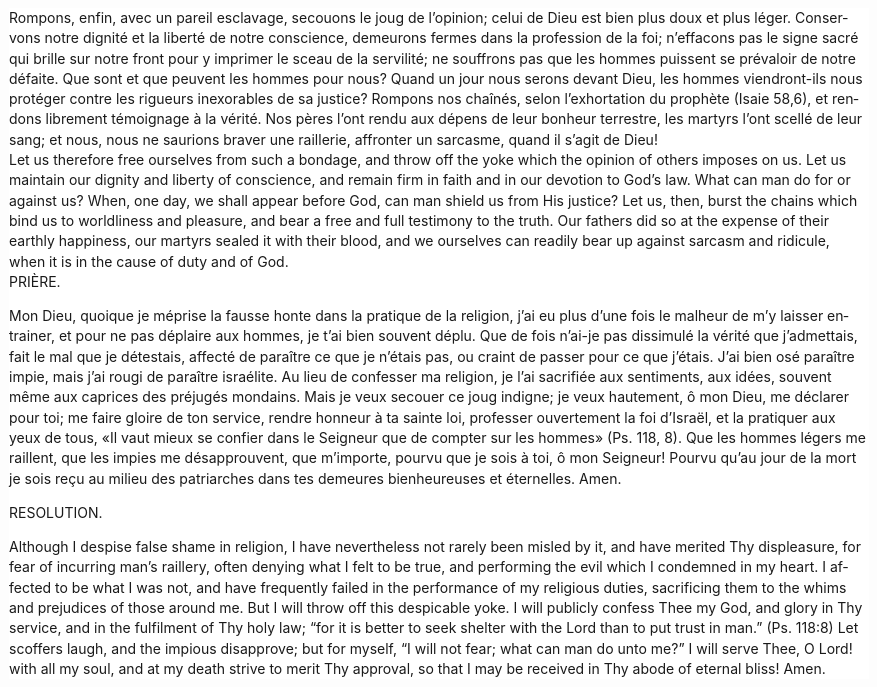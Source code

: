 
<tr><td style="vertical-align:top;" width="50%">
<div class="english"><span lang="fr">
Rompons, enfin, avec un pareil esclavage, secouons le joug de l’opinion; celui de Dieu est bien plus doux et plus léger. Conservons notre dignité et la liberté de notre conscience, demeurons fermes dans la profession de la foi; n’effacons pas le signe sacré qui brille sur notre front pour y imprimer le sceau de la servilité; ne souffrons pas que les hommes puissent se prévaloir de notre défaite. Que sont et que peuvent les hommes pour nous? Quand un jour nous serons devant Dieu, les hommes viendront-ils nous protéger contre les rigueurs inexorables de sa justice? Rompons nos chaînés, selon l’exhortation du prophète (Isaie 58,6), et rendons librement témoignage à la vérité. Nos pères l’ont rendu aux dépens de leur bonheur terrestre, les martyrs l’ont scellé de leur sang; et nous, nous ne saurions braver une raillerie, affronter un sarcasme, quand il s’agit de Dieu! 
</span></div></td>

<td style="vertical-align:top;" width="50%">
<div class="english"><span lang="en">
Let us therefore free ourselves from such a bondage, and throw off the yoke which the opinion of others imposes on us. Let us maintain our dignity and liberty of conscience, and remain firm in faith and in our devotion to God’s law. What can man do for or against us? When, one day, we shall appear before God, can man shield us from His justice? Let us, then, burst the chains which bind us to worldliness and pleasure, and bear a free and full testimony to the truth. Our fathers did so at the expense of their earthly happiness, our martyrs sealed it with their blood, and we ourselves can readily bear up against sarcasm and ridicule, when it is in the cause of duty and of God.
</span></div></tr>


<tr><td style="vertical-align:top;" width="50%">
<div class="english"><span lang="fr">
PRIÈRE. 

Mon Dieu, quoique je méprise la fausse honte dans la pratique de la religion, j’ai eu plus d’une fois le malheur de m’y laisser entrainer, et pour ne pas déplaire aux hommes, je t’ai bien souvent déplu. Que de fois n’ai-je pas dissimulé la vérité que j’admettais, fait le mal que je détestais, affecté de paraître ce que je n’étais pas, ou craint de passer pour ce que j’étais. J’ai bien osé paraître impie, mais j’ai rougi de paraître israélite. Au lieu de confesser ma religion, je l’ai sacrifiée aux sentiments, aux idées, souvent même aux caprices des préjugés mondains. Mais je veux secouer ce joug indigne; je veux hautement, ô mon Dieu, me déclarer pour toi; me faire gloire de ton service, rendre honneur à ta sainte loi, professer ouvertement la foi d’Israël, et la pratiquer aux yeux de tous, «Il vaut mieux se confier dans le Seigneur que de compter sur les hommes» (Ps. 118, 8). Que les hommes légers me raillent, que les impies me désapprouvent, que m’importe, pourvu que je sois à toi, ô mon Seigneur! Pourvu qu’au jour de la mort je sois reçu au milieu des patriarches dans tes demeures bienheureuses et éternelles. Amen. 
</span></div></td>

<td style="vertical-align:top;" width="50%">
<div class="english"><span lang="en">
RESOLUTION.

Although I despise false shame in religion, I have nevertheless not rarely been misled by it, and have merited Thy displeasure, for fear of incurring man’s raillery, often denying what I felt to be true, and performing the evil which I condemned in my heart. I affected to be what I was not, and have frequently failed in the performance of my religious duties, sacrificing them to the whims and prejudices of those around me. But I will throw off this despicable yoke. I will publicly confess Thee my God, and glory in Thy service, and in the fulfilment of Thy holy law; “for it is better to seek shelter with the Lord than to put trust in man.” (Ps. 118:8) Let scoffers laugh, and the impious disapprove; but for myself, “I will not fear; what can man do unto me?” I will serve Thee, O Lord! with all my soul, and at my death strive to merit Thy approval, so that I may be received in Thy abode of eternal bliss! Amen.
</span></div></tr>
